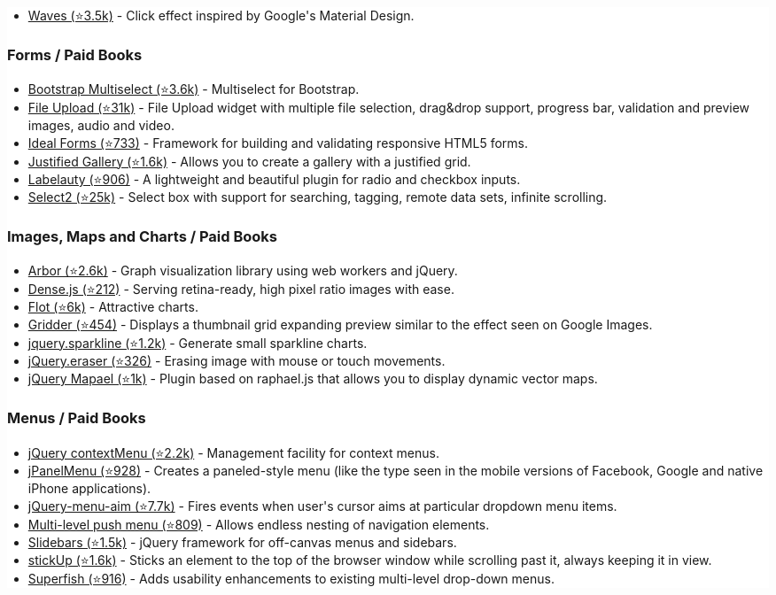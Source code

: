 *   [Waves (⭐3.5k)](https://github.com/fians/Waves) - Click effect inspired by Google's Material Design.

### Forms / Paid Books

*   [Bootstrap Multiselect (⭐3.6k)](https://github.com/davidstutz/bootstrap-multiselect) - Multiselect for Bootstrap.
*   [File Upload (⭐31k)](https://github.com/blueimp/jQuery-File-Upload) - File Upload widget with multiple file selection, drag\&drop support, progress bar, validation and preview images, audio and video.
*   [Ideal Forms (⭐733)](https://github.com/elclanrs/jq-idealforms) - Framework for building and validating responsive HTML5 forms.
*   [Justified Gallery (⭐1.6k)](https://github.com/miromannino/Justified-Gallery) - Allows you to create a gallery with a justified grid.
*   [Labelauty (⭐906)](https://github.com/fntneves/jquery-labelauty) - A lightweight and beautiful plugin for radio and checkbox inputs.
*   [Select2 (⭐25k)](https://github.com/select2/select2) - Select box with support for searching, tagging, remote data sets, infinite scrolling.

### Images, Maps and Charts / Paid Books

*   [Arbor (⭐2.6k)](https://github.com/samizdatco/arbor) - Graph visualization library using web workers and jQuery.
*   [Dense.js (⭐212)](https://github.com/gocom/dense) - Serving retina-ready, high pixel ratio images with ease.
*   [Flot (⭐6k)](https://github.com/flot/flot) - Attractive charts.
*   [Gridder (⭐454)](https://github.com/oriongunning/gridder) - Displays a thumbnail grid expanding preview similar to the effect seen on Google Images.
*   [jquery.sparkline (⭐1.2k)](https://github.com/gwatts/jquery.sparkline) - Generate small sparkline charts.
*   [jQuery.eraser (⭐326)](https://github.com/boblemarin/jQuery.eraser) - Erasing image with mouse or touch movements.
*   [jQuery Mapael (⭐1k)](https://github.com/neveldo/jQuery-Mapael) - Plugin based on raphael.js that allows you to display dynamic vector maps.

### Menus / Paid Books

*   [jQuery contextMenu (⭐2.2k)](https://github.com/swisnl/jQuery-contextMenu) - Management facility for context menus.
*   [jPanelMenu (⭐928)](https://github.com/acolangelo/jPanelMenu) - Creates a paneled-style menu (like the type seen in the mobile versions of Facebook, Google and native iPhone applications).
*   [jQuery-menu-aim (⭐7.7k)](https://github.com/kamens/jQuery-menu-aim) - Fires events when user's cursor aims at particular dropdown menu items.
*   [Multi-level push menu (⭐809)](https://github.com/adgsm/multi-level-push-menu) - Allows endless nesting of navigation elements.
*   [Slidebars (⭐1.5k)](https://github.com/adchsm/Slidebars) - jQuery framework for off-canvas menus and sidebars.
*   [stickUp (⭐1.6k)](https://github.com/LiranCohen/stickUp) - Sticks an element to the top of the browser window while scrolling past it, always keeping it in view.
*   [Superfish (⭐916)](https://github.com/joeldbirch/superfish) - Adds usability enhancements to existing multi-level drop-down menus.
